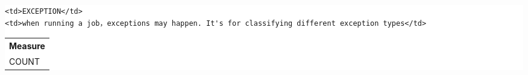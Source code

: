     <td>EXCEPTION</td>
    <td>when running a job，exceptions may happen. It's for classifying different exception types</td>
  </tr>
</table>

<table>
  <tr>
    <th>Measure</th>
  </tr>
  <tr>
    <td>COUNT</td>
  </tr>
</table>

